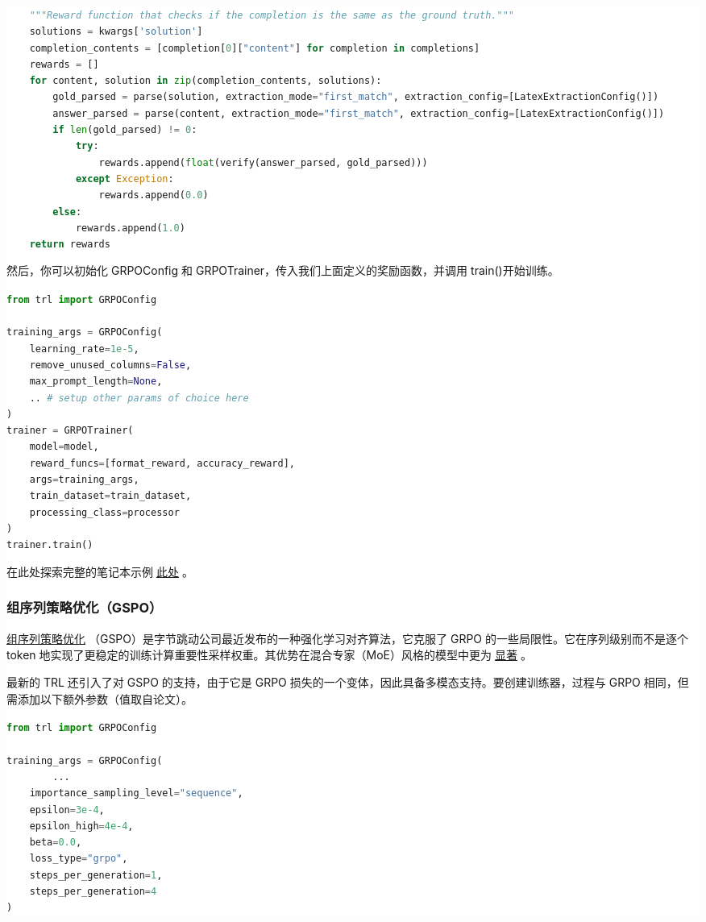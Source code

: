 ```python
    """Reward function that checks if the completion is the same as the ground truth."""
    solutions = kwargs['solution']
    completion_contents = [completion[0]["content"] for completion in completions]
    rewards = []
    for content, solution in zip(completion_contents, solutions):
        gold_parsed = parse(solution, extraction_mode="first_match", extraction_config=[LatexExtractionConfig()])
        answer_parsed = parse(content, extraction_mode="first_match", extraction_config=[LatexExtractionConfig()])
        if len(gold_parsed) != 0:
            try:
                rewards.append(float(verify(answer_parsed, gold_parsed)))
            except Exception:
                rewards.append(0.0)
        else:
            rewards.append(1.0)
    return rewards
```

然后，你可以初始化 GRPOConfig 和 GRPOTrainer，传入我们上面定义的奖励函数，并调用 train()开始训练。

```python
from trl import GRPOConfig

training_args = GRPOConfig(
    learning_rate=1e-5,
    remove_unused_columns=False,
    max_prompt_length=None,
    .. # setup other params of choice here
)
trainer = GRPOTrainer(
    model=model,
    reward_funcs=[format_reward, accuracy_reward],
    args=training_args,
    train_dataset=train_dataset,
    processing_class=processor
)
trainer.train()
```

在此处探索完整的笔记本示例 [此处](https://huggingface.co/learn/cookbook/fine_tuning_vlm_grpo_trl) 。

### 组序列策略优化（GSPO）

[组序列策略优化](https://huggingface.co/papers/2507.18071) （GSPO）是字节跳动公司最近发布的一种强化学习对齐算法，它克服了 GRPO 的一些局限性。它在序列级别而不是逐个 token 地实现了更稳定的训练计算重要性采样权重。其优势在混合专家（MoE）风格的模型中更为 [显著](https://github.com/volcengine/verl/pull/2775#issuecomment-3134375131) 。

最新的 TRL 还引入了对 GSPO 的支持，由于它是 GRPO 损失的一个变体，因此具备多模态支持。要创建训练器，过程与 GRPO 相同，但需添加以下额外参数（值取自论文）。

```python
from trl import GRPOConfig

training_args = GRPOConfig(
        ...
    importance_sampling_level="sequence",
    epsilon=3e-4,
    epsilon_high=4e-4,
    beta=0.0,
    loss_type="grpo",
    steps_per_generation=1,
    steps_per_generation=4
)
```

